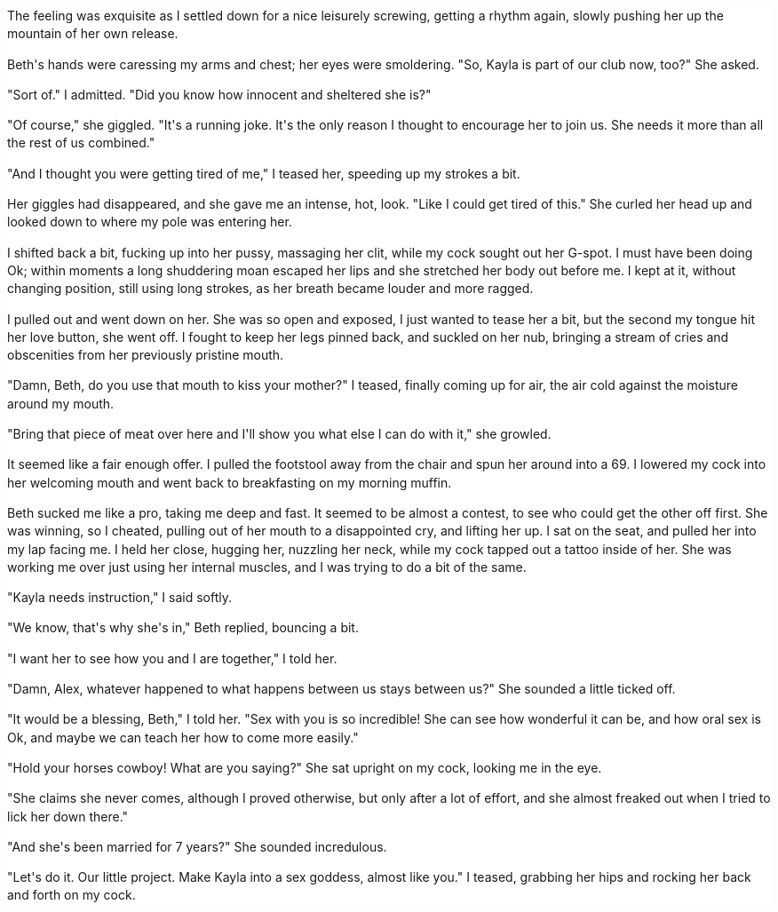 The feeling was exquisite as I settled down for a nice leisurely screwing, getting a rhythm again, slowly pushing her up the mountain of her own release. 

Beth's hands were caressing my arms and chest; her eyes were smoldering. "So, Kayla is part of our club now, too?" She asked. 

"Sort of." I admitted. "Did you know how innocent and sheltered she is?" 

"Of course," she giggled. "It's a running joke. It's the only reason I thought to encourage her to join us. She needs it more than all the rest of us combined." 

"And I thought you were getting tired of me," I teased her, speeding up my strokes a bit. 

Her giggles had disappeared, and she gave me an intense, hot, look. "Like I could get tired of this." She curled her head up and looked down to where my pole was entering her. 

I shifted back a bit, fucking up into her pussy, massaging her clit, while my cock sought out her G-spot. I must have been doing Ok; within moments a long shuddering moan escaped her lips and she stretched her body out before me. I kept at it, without changing position, still using long strokes, as her breath became louder and more ragged. 

I pulled out and went down on her. She was so open and exposed, I just wanted to tease her a bit, but the second my tongue hit her love button, she went off. I fought to keep her legs pinned back, and suckled on her nub, bringing a stream of cries and obscenities from her previously pristine mouth. 

"Damn, Beth, do you use that mouth to kiss your mother?" I teased, finally coming up for air, the air cold against the moisture around my mouth. 

"Bring that piece of meat over here and I'll show you what else I can do with it," she growled. 

It seemed like a fair enough offer. I pulled the footstool away from the chair and spun her around into a 69. I lowered my cock into her welcoming mouth and went back to breakfasting on my morning muffin. 

Beth sucked me like a pro, taking me deep and fast. It seemed to be almost a contest, to see who could get the other off first. She was winning, so I cheated, pulling out of her mouth to a disappointed cry, and lifting her up. I sat on the seat, and pulled her into my lap facing me. I held her close, hugging her, nuzzling her neck, while my cock tapped out a tattoo inside of her. She was working me over just using her internal muscles, and I was trying to do a bit of the same. 

"Kayla needs instruction," I said softly. 

"We know, that's why she's in," Beth replied, bouncing a bit. 

"I want her to see how you and I are together," I told her. 

"Damn, Alex, whatever happened to what happens between us stays between us?" She sounded a little ticked off. 

"It would be a blessing, Beth," I told her. "Sex with you is so incredible! She can see how wonderful it can be, and how oral sex is Ok, and maybe we can teach her how to come more easily." 

"Hold your horses cowboy! What are you saying?" She sat upright on my cock, looking me in the eye. 

"She claims she never comes, although I proved otherwise, but only after a lot of effort, and she almost freaked out when I tried to lick her down there." 

"And she's been married for 7 years?" She sounded incredulous. 

"Let's do it. Our little project. Make Kayla into a sex goddess, almost like you." I teased, grabbing her hips and rocking her back and forth on my cock. 
